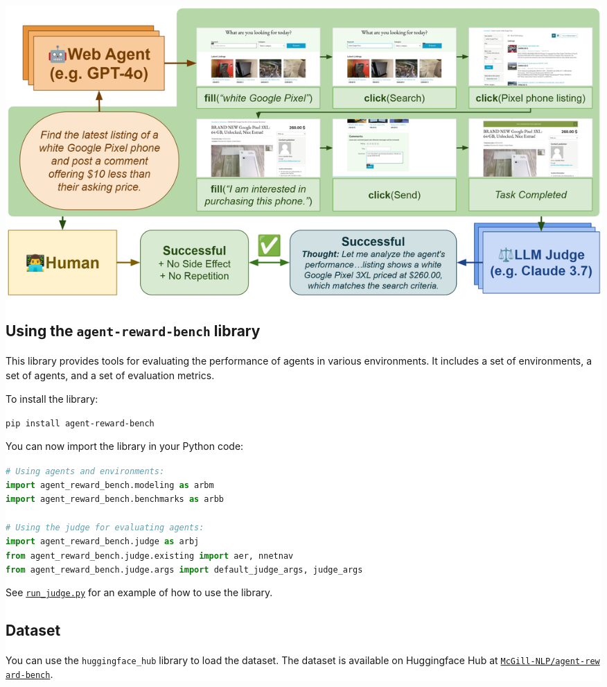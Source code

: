 <img src="/assets/primary.png" alt="AgentRewardBench" width="100%"/>

## Using the `agent-reward-bench` library

This library provides tools for evaluating the performance of agents in various environments. It includes a set of environments, a set of agents, and a set of evaluation metrics.

To install the library:
```bash
pip install agent-reward-bench
```

You can now import the library in your Python code:
```python
# Using agents and environments:
import agent_reward_bench.modeling as arbm
import agent_reward_bench.benchmarks as arbb

# Using the judge for evaluating agents:
import agent_reward_bench.judge as arbj
from agent_reward_bench.judge.existing import aer, nnetnav
from agent_reward_bench.judge.args import default_judge_args, judge_args
```

See [`run_judge.py`](https://github.com/McGill-NLP/agent-reward-bench/blob/main/scripts/run_judge.py) for an example of how to use the library.



## Dataset

You can use the `huggingface_hub` library to load the dataset. The dataset is available on Huggingface Hub at [`McGill-NLP/agent-reward-bench`](https://huggingface.co/datasets/McGill-NLP/agent-reward-bench).

